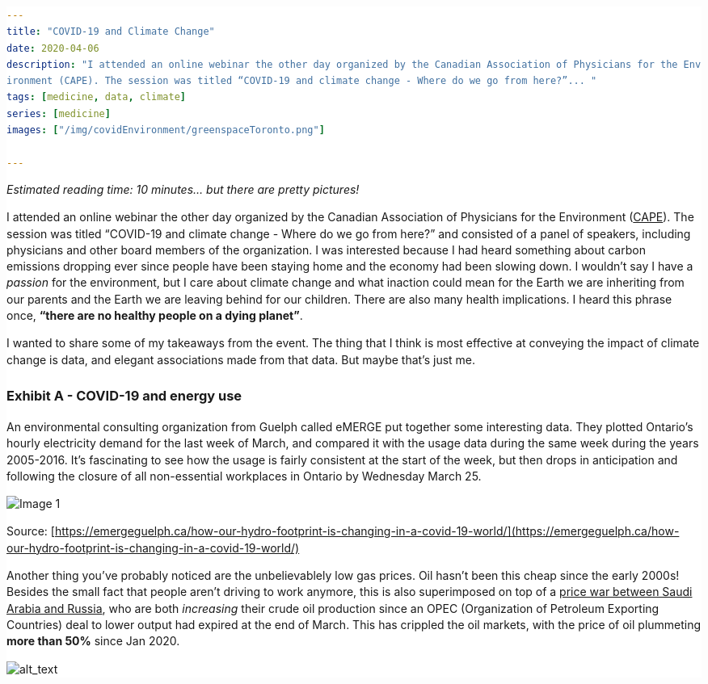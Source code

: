 ```yaml
---
title: "COVID-19 and Climate Change"
date: 2020-04-06
description: "I attended an online webinar the other day organized by the Canadian Association of Physicians for the Environment (CAPE). The session was titled “COVID-19 and climate change - Where do we go from here?”... "
tags: [medicine, data, climate] 
series: [medicine]
images: ["/img/covidEnvironment/greenspaceToronto.png"]

---
```


_Estimated reading time: 10 minutes… but there are pretty pictures!_

I attended an online webinar the other day organized by the Canadian Association of Physicians for the Environment ([CAPE](https://cape.ca/)). The session was titled “COVID-19 and climate change - Where do we go from here?” and consisted of a panel of speakers, including physicians and other board members of the organization. I was interested because I had heard something about carbon emissions dropping ever since people have been staying home and the economy had been slowing down. I wouldn’t say I have a _passion_ for the environment, but I care about climate change and what inaction could mean for the Earth we are inheriting from our parents and the Earth we are leaving behind for our children. There are also many health implications. I heard this phrase once, **“there are no healthy people on a dying planet”**. 

I wanted to share some of my takeaways from the event. The thing that I think is most effective at conveying the impact of climate change is data, and elegant associations made from that data. But maybe that’s just me.

### **Exhibit A - COVID-19 and energy use**

An environmental consulting organization from Guelph called eMERGE put together some interesting data. They plotted Ontario’s hourly electricity demand for the last week of March, and compared it with the usage data during the same week during the years 2005-2016. It’s fascinating to see how the usage is fairly consistent at the start of the week, but then drops in anticipation and following the closure of all non-essential workplaces in Ontario by Wednesday March 25.

![Image 1](/img/covidEnvironment/hydro.png)

Source: [https://emergeguelph.ca/how-our-hydro-footprint-is-changing-in-a-covid-19-world/](https://emergeguelph.ca/how-our-hydro-footprint-is-changing-in-a-covid-19-world/)

Another thing you’ve probably noticed are the unbelievablely low gas prices. Oil hasn’t been this cheap since the early 2000s! Besides the small fact that people aren’t driving to work anymore, this is also superimposed on top of a [price war between Saudi Arabia and Russia](https://www.cnbc.com/2020/04/01/5-charts-that-explain-the-saudi-arabia-russia-oil-price-war-so-far.html), who are both _increasing_ their crude oil production since an OPEC (Organization of Petroleum Exporting Countries) deal to lower output had expired at the end of March. This has crippled the oil markets, with the price of oil plummeting **more than 50%** since Jan 2020.


![alt_text](/img/covidEnvironment/crudeoil.png)
